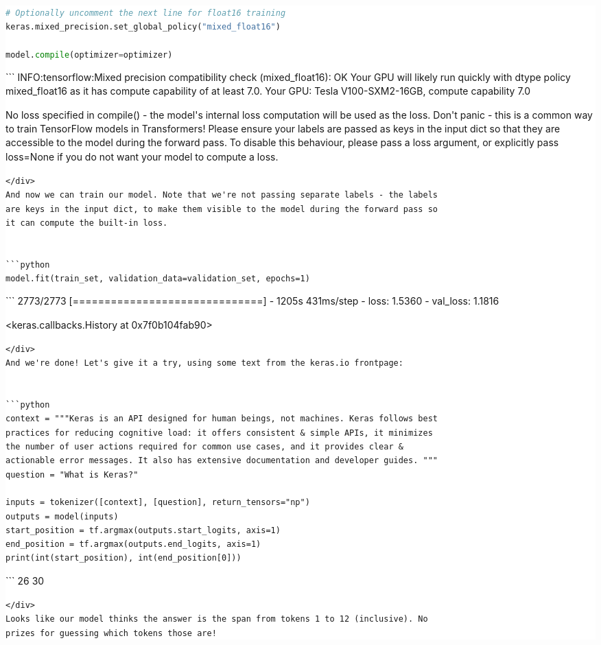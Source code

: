 
```python
# Optionally uncomment the next line for float16 training
keras.mixed_precision.set_global_policy("mixed_float16")

model.compile(optimizer=optimizer)
```

<div class="k-default-codeblock">
```
INFO:tensorflow:Mixed precision compatibility check (mixed_float16): OK
Your GPU will likely run quickly with dtype policy mixed_float16 as it has compute capability of at least 7.0. Your GPU: Tesla V100-SXM2-16GB, compute capability 7.0

No loss specified in compile() - the model's internal loss computation will be used as the loss. Don't panic - this is a common way to train TensorFlow models in Transformers! Please ensure your labels are passed as keys in the input dict so that they are accessible to the model during the forward pass. To disable this behaviour, please pass a loss argument, or explicitly pass loss=None if you do not want your model to compute a loss.

```
</div>
And now we can train our model. Note that we're not passing separate labels - the labels
are keys in the input dict, to make them visible to the model during the forward pass so
it can compute the built-in loss.


```python
model.fit(train_set, validation_data=validation_set, epochs=1)
```

<div class="k-default-codeblock">
```
2773/2773 [==============================] - 1205s 431ms/step - loss: 1.5360 - val_loss: 1.1816

<keras.callbacks.History at 0x7f0b104fab90>

```
</div>
And we're done! Let's give it a try, using some text from the keras.io frontpage:


```python
context = """Keras is an API designed for human beings, not machines. Keras follows best
practices for reducing cognitive load: it offers consistent & simple APIs, it minimizes
the number of user actions required for common use cases, and it provides clear &
actionable error messages. It also has extensive documentation and developer guides. """
question = "What is Keras?"

inputs = tokenizer([context], [question], return_tensors="np")
outputs = model(inputs)
start_position = tf.argmax(outputs.start_logits, axis=1)
end_position = tf.argmax(outputs.end_logits, axis=1)
print(int(start_position), int(end_position[0]))
```

<div class="k-default-codeblock">
```
26 30

```
</div>
Looks like our model thinks the answer is the span from tokens 1 to 12 (inclusive). No
prizes for guessing which tokens those are!
